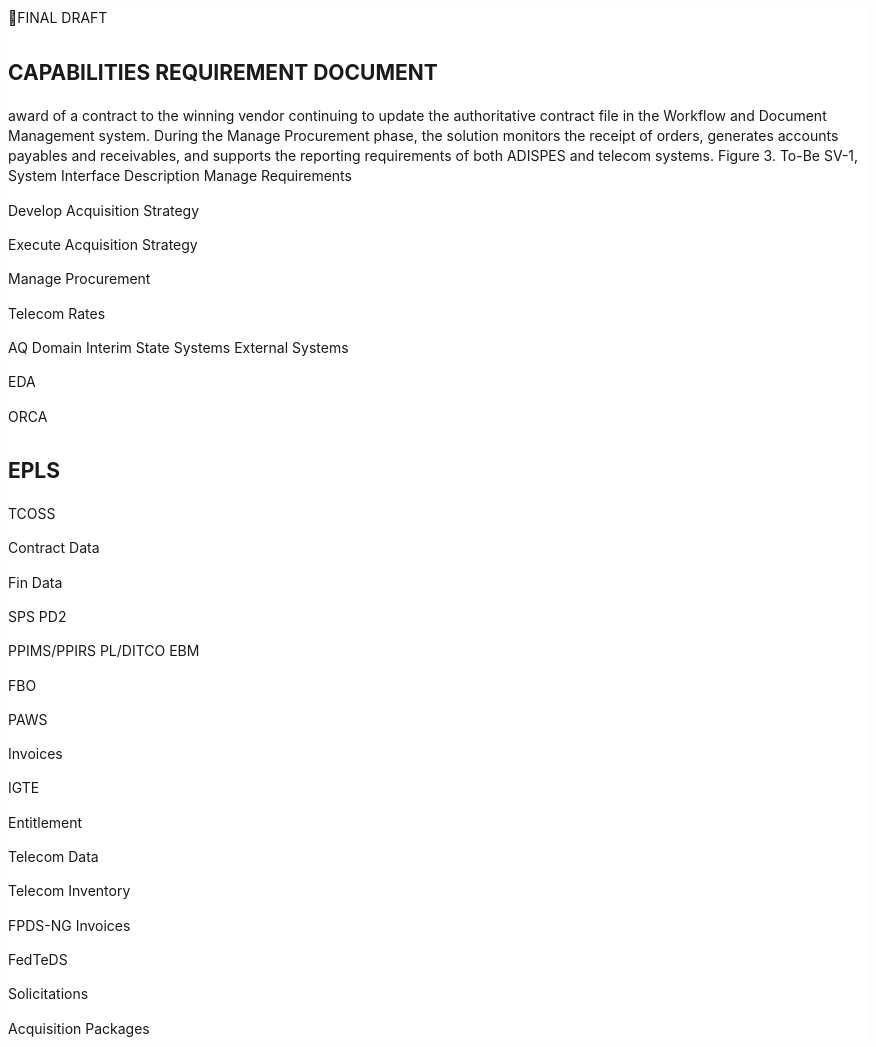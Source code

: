FINAL DRAFT
## CAPABILITIES REQUIREMENT DOCUMENT

award of a contract to the winning vendor continuing to update the authoritative contract
file in the Workflow and Document Management system. During the Manage
Procurement phase, the solution monitors the receipt of orders, generates accounts
payables and receivables, and supports the reporting requirements of both ADISPES
and telecom systems.
Figure 3. To-Be SV-1, System Interface Description
Manage Requirements

Develop Acquisition Strategy

Execute Acquisition Strategy

Manage Procurement

Telecom Rates

AQ Domain Interim State Systems
External Systems

EDA

ORCA
## EPLS

TCOSS

Contract Data

Fin Data

SPS PD2

PPIMS/PPIRS
PL/DITCO EBM

FBO

PAWS

Invoices

IGTE

Entitlement

Telecom Data

Telecom Inventory

FPDS-NG
Invoices

FedTeDS

Solicitations

Acquisition Packages
